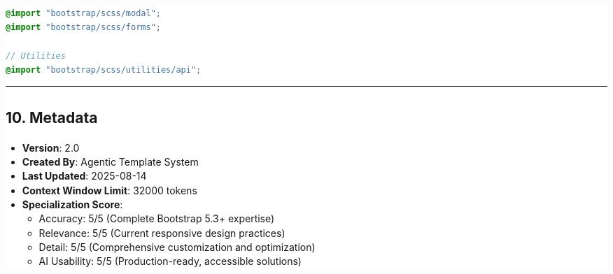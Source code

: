 ```scss
@import "bootstrap/scss/modal";
@import "bootstrap/scss/forms";

// Utilities
@import "bootstrap/scss/utilities/api";
```

---

## 10. Metadata
- **Version**: 2.0
- **Created By**: Agentic Template System
- **Last Updated**: 2025-08-14
- **Context Window Limit**: 32000 tokens
- **Specialization Score**: 
  - Accuracy: 5/5 (Complete Bootstrap 5.3+ expertise)
  - Relevance: 5/5 (Current responsive design practices)
  - Detail: 5/5 (Comprehensive customization and optimization)
  - AI Usability: 5/5 (Production-ready, accessible solutions)